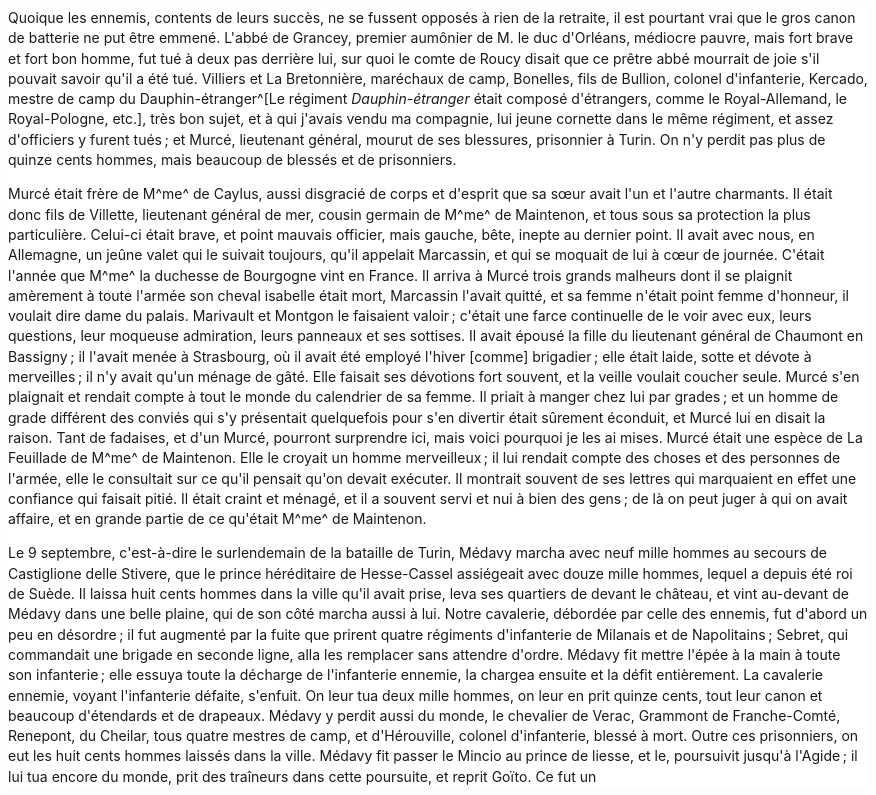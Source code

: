 Quoique les ennemis, contents de leurs succès, ne se fussent opposés à rien de
la retraite, il est pourtant vrai que le gros canon de batterie ne put être
emmené. L'abbé de Grancey, premier aumônier de M. le duc d'Orléans, médiocre
pauvre, mais fort brave et fort bon homme, fut tué à deux pas derrière lui,
sur quoi le comte de Roucy disait que ce prêtre abbé mourrait de joie s'il
pouvait savoir qu'il a été tué. Villiers et La Bretonnière, maréchaux de camp,
Bonelles, fils de Bullion, colonel d'infanterie, Kercado, mestre de camp du
Dauphin-étranger^[Le régiment *Dauphin-étranger* était composé d'étrangers,
comme le Royal-Allemand, le Royal-Pologne, etc.], très bon sujet, et à qui
j'avais vendu ma compagnie, lui jeune cornette dans le même régiment, et assez
d'officiers y furent tués ; et Murcé, lieutenant général, mourut de ses
blessures, prisonnier à Turin. On n'y perdit pas plus de quinze cents hommes,
mais beaucoup de blessés et de prisonniers.

Murcé était frère de M^me^ de Caylus, aussi disgracié de corps et d'esprit que
sa sœur avait l'un et l'autre charmants. Il était donc fils de Villette,
lieutenant général de mer, cousin germain de M^me^ de Maintenon, et tous sous sa
protection la plus particulière. Celui-ci était brave, et point mauvais
officier, mais gauche, bête, inepte au dernier point. Il avait avec nous, en
Allemagne, un jeûne valet qui le suivait toujours, qu'il appelait Marcassin,
et qui se moquait de lui à cœur de journée. C'était l'année que M^me^ la
duchesse de Bourgogne vint en France. Il arriva à Murcé trois grands malheurs
dont il se plaignit amèrement à toute l'armée son cheval isabelle était mort,
Marcassin l'avait quitté, et sa femme n'était point femme d'honneur, il
voulait dire dame du palais. Marivault et Montgon le faisaient valoir ; c'était
une farce continuelle de le voir avec eux, leurs questions, leur moqueuse
admiration, leurs panneaux et ses sottises. Il avait épousé la fille du
lieutenant général de Chaumont en Bassigny ; il l'avait menée à Strasbourg, où
il avait été employé l'hiver [comme] brigadier ; elle était laide, sotte et
dévote à merveilles ; il n'y avait qu'un ménage de gâté. Elle faisait ses
dévotions fort souvent, et la veille voulait coucher seule. Murcé s'en
plaignait et rendait compte à tout le monde du calendrier de sa femme. Il
priait à manger chez lui par grades ; et un homme de grade différent des
conviés qui s'y présentait quelquefois pour s'en divertir était sûrement
éconduit, et Murcé lui en disait la raison. Tant de fadaises, et d'un Murcé,
pourront surprendre ici, mais voici pourquoi je les ai mises. Murcé était une
espèce de La Feuillade de M^me^ de Maintenon. Elle le croyait un homme
merveilleux ; il lui rendait compte des choses et des personnes de l'armée,
elle le consultait sur ce qu'il pensait qu'on devait exécuter. Il montrait
souvent de ses lettres qui marquaient en effet une confiance qui faisait
pitié. Il était craint et ménagé, et il a souvent servi et nui à bien des
gens ; de là on peut juger à qui on avait affaire, et en grande partie de ce
qu'était M^me^ de Maintenon.

Le 9 septembre, c'est-à-dire le surlendemain de la bataille de Turin, Médavy
marcha avec neuf mille hommes au secours de Castiglione delle Stivere, que le
prince héréditaire de Hesse-Cassel assiégeait avec douze mille hommes, lequel
a depuis été roi de Suède. Il laissa huit cents hommes dans la ville qu'il
avait prise, leva ses quartiers de devant le château, et vint au-devant de
Médavy dans une belle plaine, qui de son côté marcha aussi à lui. Notre
cavalerie, débordée par celle des ennemis, fut d'abord un peu en désordre ; il
fut augmenté par la fuite que prirent quatre régiments d'infanterie de
Milanais et de Napolitains ; Sebret, qui commandait une brigade en seconde
ligne, alla les remplacer sans attendre d'ordre. Médavy fit mettre l'épée à la
main à toute son infanterie ; elle essuya toute la décharge de l'infanterie
ennemie, la chargea ensuite et la défit entièrement. La cavalerie ennemie,
voyant l'infanterie défaite, s'enfuit. On leur tua deux mille hommes, on leur
en prit quinze cents, tout leur canon et beaucoup d'étendards et de drapeaux.
Médavy y perdit aussi du monde, le chevalier de Verac, Grammont de
Franche-Comté, Renepont, du Cheilar, tous quatre mestres de camp, et
d'Hérouville, colonel d'infanterie, blessé à mort. Outre ces prisonniers, on
eut les huit cents hommes laissés dans la ville. Médavy fit passer le Mincio
au prince de liesse, et le, poursuivit jusqu'à l'Agide ; il lui tua encore du
monde, prit des traîneurs dans cette poursuite, et reprit Goïto. Ce fut un